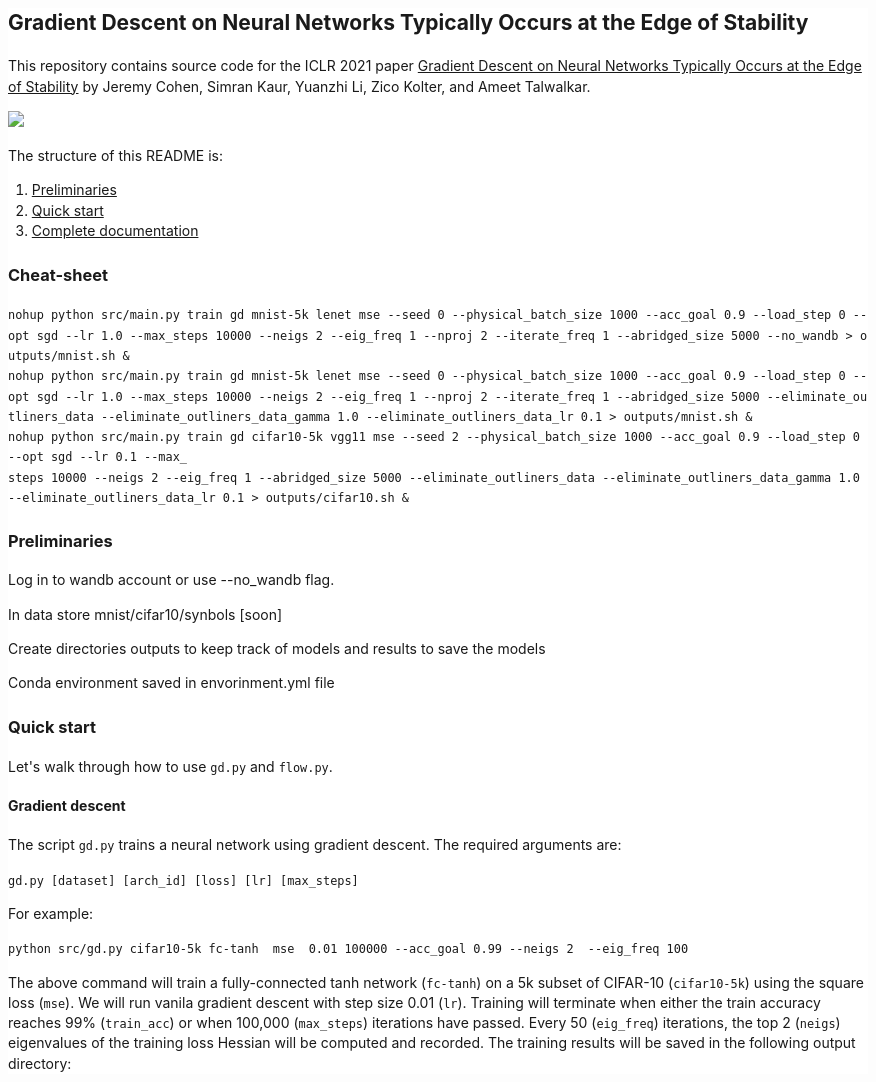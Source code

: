 ## Gradient Descent on Neural Networks Typically Occurs at the Edge of Stability

This repository contains source code for the ICLR 2021 paper [Gradient Descent on Neural Networks Typically Occurs
at the Edge of Stability](https://openreview.net/forum?id=jh-rTtvkGeM) by Jeremy Cohen, Simran Kaur, Yuanzhi Li, Zico Kolter, and Ameet Talwalkar.

![](https://www.cs.cmu.edu/~jeremiac/gd.gif)

The structure of this README is:
1. [Preliminaries](#anchors-in-markdown)
2. [Quick start](#quick-start)
3. [Complete documentation](#complete-documentation)

### Cheat-sheet
```
nohup python src/main.py train gd mnist-5k lenet mse --seed 0 --physical_batch_size 1000 --acc_goal 0.9 --load_step 0 --opt sgd --lr 1.0 --max_steps 10000 --neigs 2 --eig_freq 1 --nproj 2 --iterate_freq 1 --abridged_size 5000 --no_wandb > outputs/mnist.sh &
nohup python src/main.py train gd mnist-5k lenet mse --seed 0 --physical_batch_size 1000 --acc_goal 0.9 --load_step 0 --opt sgd --lr 1.0 --max_steps 10000 --neigs 2 --eig_freq 1 --nproj 2 --iterate_freq 1 --abridged_size 5000 --eliminate_outliners_data --eliminate_outliners_data_gamma 1.0 --eliminate_outliners_data_lr 0.1 > outputs/mnist.sh &
nohup python src/main.py train gd cifar10-5k vgg11 mse --seed 2 --physical_batch_size 1000 --acc_goal 0.9 --load_step 0 --opt sgd --lr 0.1 --max_
steps 10000 --neigs 2 --eig_freq 1 --abridged_size 5000 --eliminate_outliners_data --eliminate_outliners_data_gamma 1.0 --eliminate_outliners_data_lr 0.1 > outputs/cifar10.sh &
```

### Preliminaries

Log in to wandb account or use --no_wandb flag.

In data store mnist/cifar10/synbols [soon]

Create directories outputs to keep track of models and results to save the models

Conda environment saved in envorinment.yml file

### Quick start

Let's walk through how to use `gd.py` and `flow.py`.

#### Gradient descent

The script `gd.py` trains a neural network using gradient descent.
The required arguments are:

```
gd.py [dataset] [arch_id] [loss] [lr] [max_steps]
```

For example:
```
python src/gd.py cifar10-5k fc-tanh  mse  0.01 100000 --acc_goal 0.99 --neigs 2  --eig_freq 100
```
The above command will train a fully-connected tanh network (`fc-tanh`) on a 5k subset of CIFAR-10 (`cifar10-5k`) using the square loss (`mse`).
We will run vanila gradient descent with step size 0.01 (`lr`).
Training will terminate when either the train accuracy reaches 99% (`train_acc`) or when 100,000 (`max_steps`)
iterations have passed.
Every 50 (`eig_freq`) iterations, the top 2 (`neigs`) eigenvalues of the training loss Hessian will be computed and recorded.
The training results will be saved in the following output directory:
```
```